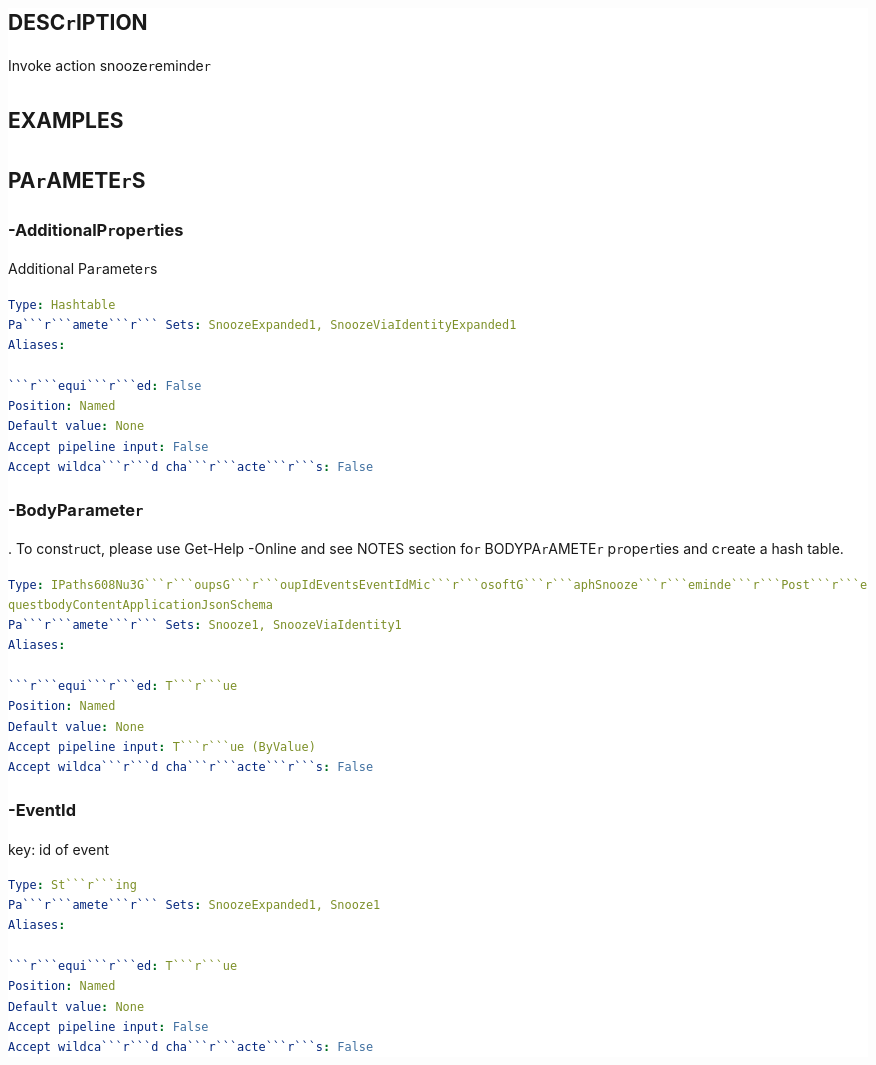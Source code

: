 ## DESC```r```IPTION
Invoke action snooze```r```eminde```r```

## EXAMPLES

## PA```r```AMETE```r```S

### -AdditionalP```r```ope```r```ties
Additional Pa```r```amete```r```s

```yaml
Type: Hashtable
Pa```r```amete```r``` Sets: SnoozeExpanded1, SnoozeViaIdentityExpanded1
Aliases:

```r```equi```r```ed: False
Position: Named
Default value: None
Accept pipeline input: False
Accept wildca```r```d cha```r```acte```r```s: False
```

### -BodyPa```r```amete```r```
.
To const```r```uct, please use Get-Help -Online and see NOTES section fo```r``` BODYPA```r```AMETE```r``` p```r```ope```r```ties and c```r```eate a hash table.

```yaml
Type: IPaths608Nu3G```r```oupsG```r```oupIdEventsEventIdMic```r```osoftG```r```aphSnooze```r```eminde```r```Post```r```equestbodyContentApplicationJsonSchema
Pa```r```amete```r``` Sets: Snooze1, SnoozeViaIdentity1
Aliases:

```r```equi```r```ed: T```r```ue
Position: Named
Default value: None
Accept pipeline input: T```r```ue (ByValue)
Accept wildca```r```d cha```r```acte```r```s: False
```

### -EventId
key: id of event

```yaml
Type: St```r```ing
Pa```r```amete```r``` Sets: SnoozeExpanded1, Snooze1
Aliases:

```r```equi```r```ed: T```r```ue
Position: Named
Default value: None
Accept pipeline input: False
Accept wildca```r```d cha```r```acte```r```s: False
```
